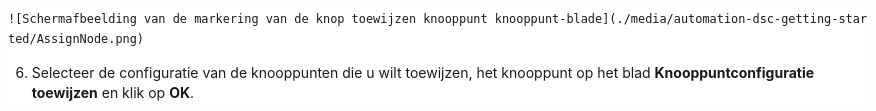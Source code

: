     ![Schermafbeelding van de markering van de knop toewijzen knooppunt knooppunt-blade](./media/automation-dsc-getting-started/AssignNode.png)

6. Selecteer de configuratie van de knooppunten die u wilt toewijzen, het knooppunt op het blad **Knooppuntconfiguratie toewijzen** en klik op **OK**.

